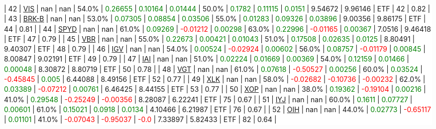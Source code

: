 |  42 | [VIS](https://finance.yahoo.com/quote/VIS/financials)     |                 nan |                     nan | 54.0%                  | <span style="color: green;"> 0.26655 </span> | <span style="color: green;"> 0.10164 </span> | <span style="color: green;"> 0.01444 </span> | 50.0%                  | <span style="color: green;"> 0.1782 </span>  | <span style="color: green;"> 0.11115 </span> | <span style="color: green;"> 0.0151 </span>  |            9.54672   |   9.96146   | ETF                    |     42 |           0.82 |
|  43 | [BRK-B](https://finance.yahoo.com/quote/BRK-B/financials) |                 nan |                     nan | 53.0%                  | <span style="color: green;"> 0.07305 </span> | <span style="color: green;"> 0.08854 </span> | <span style="color: green;"> 0.03506 </span> | 55.0%                  | <span style="color: green;"> 0.01283 </span> | <span style="color: green;"> 0.09326 </span> | <span style="color: green;"> 0.03896 </span> |            9.00356   |   9.86175   | ETF                    |     44 |           0.81 |
|  44 | [SPYD](https://finance.yahoo.com/quote/SPYD/financials)   |                 nan |                     nan | 61.0%                  | <span style="color: green;"> 0.09269 </span> | <span style="color: red;"> -0.01212 </span>  | <span style="color: green;"> 0.00298 </span> | 63.0%                  | <span style="color: green;"> 0.22996 </span> | <span style="color: red;"> -0.01165 </span>  | <span style="color: green;"> 0.00367 </span> |            7.0516    |   9.46418   | ETF                    |     47 |           0.79 |
|  45 | [VBR](https://finance.yahoo.com/quote/VBR/financials)     |                 nan |                     nan | 55.0%                  | <span style="color: green;"> 0.22673 </span> | <span style="color: green;"> 0.00421 </span> | <span style="color: green;"> 0.01043 </span> | 51.0%                  | <span style="color: green;"> 0.17508 </span> | <span style="color: green;"> 0.02635 </span> | <span style="color: green;"> 0.0125 </span>  |            8.80491   |   9.40307   | ETF                    |     48 |           0.79 |
|  46 | [IGV](https://finance.yahoo.com/quote/IGV/financials)     |                 nan |                     nan | 54.0%                  | <span style="color: green;"> 0.00524 </span> | <span style="color: red;"> -0.02924 </span>  | <span style="color: green;"> 0.00602 </span> | 56.0%                  | <span style="color: green;"> 0.08757 </span> | <span style="color: red;"> -0.01179 </span>  | <span style="color: green;"> 0.00845 </span> |            8.00847   |   9.02191   | ETF                    |     49 |           0.79 |
|  47 | [IAI](https://finance.yahoo.com/quote/IAI/financials)     |                 nan |                     nan | 51.0%                  | <span style="color: green;"> 0.02224 </span> | <span style="color: green;"> 0.01669 </span> | <span style="color: green;"> 0.00369 </span> | 54.0%                  | <span style="color: green;"> 0.12159 </span> | <span style="color: green;"> 0.01466 </span> | <span style="color: green;"> 0.00048 </span> |            8.30872   |   8.80719   | ETF                    |     50 |           0.78 |
|  48 | [VGT](https://finance.yahoo.com/quote/VGT/financials)     |                 nan |                     nan | 61.0%                  | <span style="color: green;"> 0.07618 </span> | <span style="color: red;"> -0.50527 </span>  | <span style="color: green;"> 0.00256 </span> | 60.0%                  | <span style="color: green;"> 0.03524 </span> | <span style="color: red;"> -0.45845 </span>  | <span style="color: green;"> 0.005 </span>   |            6.44088   |   8.49156   | ETF                    |     52 |           0.77 |
|  49 | [XLK](https://finance.yahoo.com/quote/XLK/financials)     |                 nan |                     nan | 58.0%                  | <span style="color: red;"> -0.02682 </span>  | <span style="color: red;"> -0.10736 </span>  | <span style="color: red;"> -0.00232 </span>  | 62.0%                  | <span style="color: green;"> 0.03389 </span> | <span style="color: red;"> -0.07212 </span>  | <span style="color: green;"> 0.00761 </span> |            6.46425   |   8.44155   | ETF                    |     53 |           0.77 |
|  50 | [XOP](https://finance.yahoo.com/quote/XOP/financials)     |                 nan |                     nan | 38.0%                  | <span style="color: green;"> 0.19362 </span> | <span style="color: red;"> -0.19104 </span>  | <span style="color: green;"> 0.00216 </span> | 41.0%                  | <span style="color: green;"> 0.29548 </span> | <span style="color: red;"> -0.25249 </span>  | <span style="color: red;"> -0.00356 </span>  |            8.28087   |   6.22241   | ETF                    |     75 |           0.67 |
|  51 | [IYJ](https://finance.yahoo.com/quote/IYJ/financials)     |                 nan |                     nan | 60.0%                  | <span style="color: green;"> 0.1611 </span>  | <span style="color: green;"> 0.07727 </span> | <span style="color: green;"> 0.00601 </span> | 61.0%                  | <span style="color: green;"> 0.15021 </span> | <span style="color: green;"> 0.0918 </span>  | <span style="color: green;"> 0.0134 </span>  |            4.10466   |   6.21987   | ETF                    |     76 |           0.67 |
|  52 | [OIH](https://finance.yahoo.com/quote/OIH/financials)     |                 nan |                     nan | 44.0%                  | <span style="color: green;"> 0.02773 </span> | <span style="color: red;"> -0.65117 </span>  | <span style="color: green;"> 0.01101 </span> | 41.0%                  | <span style="color: red;"> -0.07043 </span>  | <span style="color: red;"> -0.95037 </span>  | <span style="color: red;"> -0.0 </span>      |            7.33897   |   5.82433   | ETF                    |     82 |           0.64 |